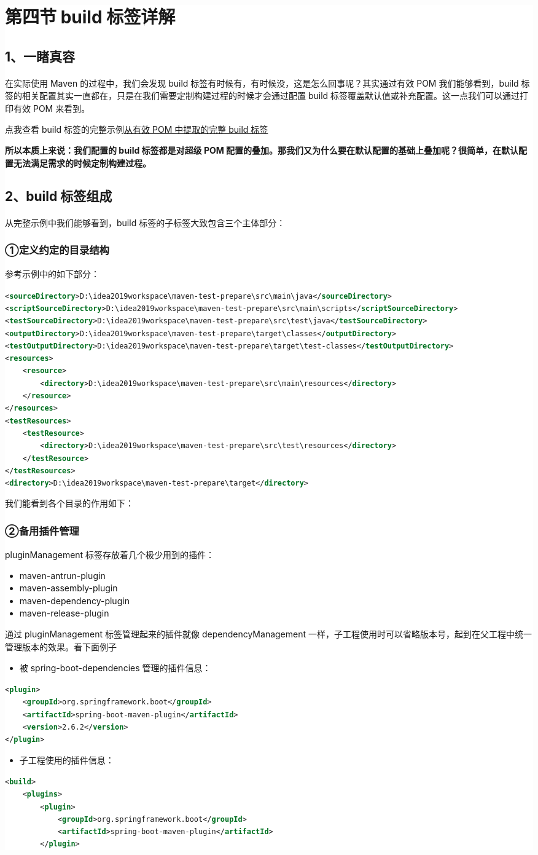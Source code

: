 # 第四节 build 标签详解

## 1、一睹真容
在实际使用 Maven 的过程中，我们会发现 build 标签有时候有，有时候没，这是怎么回事呢？其实通过有效 POM 我们能够看到，build 标签的相关配置其实一直都在，只是在我们需要定制构建过程的时候才会通过配置 build 标签覆盖默认值或补充配置。这一点我们可以通过打印有效 POM 来看到。

点我查看 build 标签的完整示例[从有效 POM 中提取的完整 build 标签](引用/从有效%20POM%20中提取的完整%20build%20标签.md)


**所以本质上来说：我们配置的 build 标签都是对超级 POM 配置的叠加。那我们又为什么要在默认配置的基础上叠加呢？很简单，在默认配置无法满足需求的时候定制构建过程。**

## 2、build 标签组成
从完整示例中我们能够看到，build 标签的子标签大致包含三个主体部分：

### ①定义约定的目录结构
参考示例中的如下部分：
```xml
<sourceDirectory>D:\idea2019workspace\maven-test-prepare\src\main\java</sourceDirectory>
<scriptSourceDirectory>D:\idea2019workspace\maven-test-prepare\src\main\scripts</scriptSourceDirectory>
<testSourceDirectory>D:\idea2019workspace\maven-test-prepare\src\test\java</testSourceDirectory>
<outputDirectory>D:\idea2019workspace\maven-test-prepare\target\classes</outputDirectory>
<testOutputDirectory>D:\idea2019workspace\maven-test-prepare\target\test-classes</testOutputDirectory>
<resources>
    <resource>
        <directory>D:\idea2019workspace\maven-test-prepare\src\main\resources</directory>
    </resource>
</resources>
<testResources>
    <testResource>
        <directory>D:\idea2019workspace\maven-test-prepare\src\test\resources</directory>
    </testResource>
</testResources>
<directory>D:\idea2019workspace\maven-test-prepare\target</directory>
```

我们能看到各个目录的作用如下：

### ②备用插件管理
pluginManagement 标签存放着几个极少用到的插件：
-   maven-antrun-plugin
-   maven-assembly-plugin
-   maven-dependency-plugin
-   maven-release-plugin

通过 pluginManagement 标签管理起来的插件就像 dependencyManagement 一样，子工程使用时可以省略版本号，起到在父工程中统一管理版本的效果。看下面例子

-   被 spring-boot-dependencies 管理的插件信息：
```xml
<plugin>
	<groupId>org.springframework.boot</groupId>
	<artifactId>spring-boot-maven-plugin</artifactId>
	<version>2.6.2</version>
</plugin>
```
-   子工程使用的插件信息：
```xml
<build>
    <plugins>
        <plugin>
            <groupId>org.springframework.boot</groupId>
            <artifactId>spring-boot-maven-plugin</artifactId>
        </plugin>
```